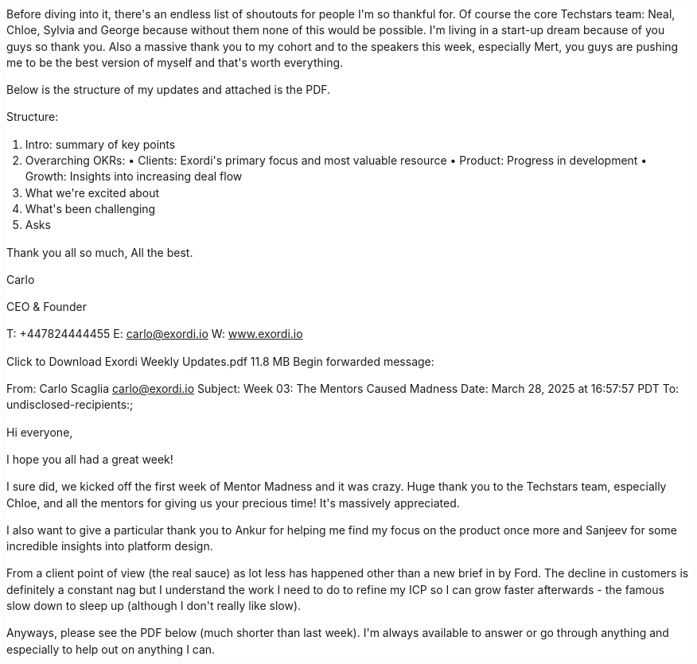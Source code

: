 Before diving into it, there's an endless list of shoutouts for people I'm so thankful for. Of course the core Techstars team: Neal, Chloe, Sylvia and George because without them none of this would be possible. I'm living in a start-up dream because of you guys so thank you. Also a massive thank you to my cohort and to the speakers this week, especially Mert, you guys are pushing me to be the best version of myself and that's worth everything. 

Below is the structure of my updates and attached is the PDF. 

Structure: 
1. Intro: summary of key points
2. Overarching OKRs:
   • Clients: Exordi's primary focus and most valuable resource
   • Product: Progress in development
   • Growth: Insights into increasing deal flow
3. What we're excited about
4. What's been challenging
5. Asks

Thank you all so much, 
All the best. 

Carlo


CEO & Founder

T: +447824444455
E:  carlo@exordi.io
W: www.exordi.io

Click to Download
Exordi Weekly Updates.pdf
11.8 MB
Begin forwarded message:

From: Carlo Scaglia <carlo@exordi.io>
Subject: Week 03: The Mentors Caused Madness
Date: March 28, 2025 at 16:57:57 PDT
To: undisclosed-recipients:;

Hi everyone, 

I hope you all had a great week! 

I sure did, we kicked off the first week of Mentor Madness and it was crazy. Huge thank you to the Techstars team, especially Chloe, and all the mentors for giving us your precious time! It's massively appreciated. 

I also want to give a particular thank you to Ankur for helping me find my focus on the product once more and Sanjeev for some incredible insights into platform design. 

From a client point of view (the real sauce) as lot less has happened other than a new brief in by Ford. The decline in customers is definitely a constant nag but I understand the work I need to do to refine my ICP so I can grow faster afterwards - the famous slow down to sleep up (although I don't really like slow). 

Anyways, please see the PDF below (much shorter than last week). I'm always available to answer or go through anything and especially to help out on anything I can. 
